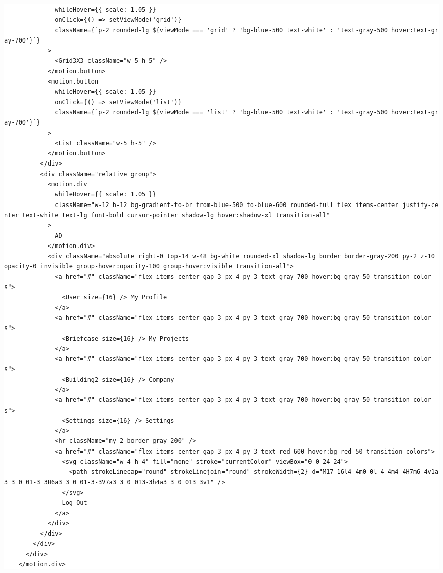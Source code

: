                   whileHover={{ scale: 1.05 }}
                  onClick={() => setViewMode('grid')}
                  className={`p-2 rounded-lg ${viewMode === 'grid' ? 'bg-blue-500 text-white' : 'text-gray-500 hover:text-gray-700'}`}
                >
                  <Grid3X3 className="w-5 h-5" />
                </motion.button>
                <motion.button
                  whileHover={{ scale: 1.05 }}
                  onClick={() => setViewMode('list')}
                  className={`p-2 rounded-lg ${viewMode === 'list' ? 'bg-blue-500 text-white' : 'text-gray-500 hover:text-gray-700'}`}
                >
                  <List className="w-5 h-5" />
                </motion.button>
              </div>
              <div className="relative group">
                <motion.div
                  whileHover={{ scale: 1.05 }}
                  className="w-12 h-12 bg-gradient-to-br from-blue-500 to-blue-600 rounded-full flex items-center justify-center text-white text-lg font-bold cursor-pointer shadow-lg hover:shadow-xl transition-all"
                >
                  AD
                </motion.div>
                <div className="absolute right-0 top-14 w-48 bg-white rounded-xl shadow-lg border border-gray-200 py-2 z-10 opacity-0 invisible group-hover:opacity-100 group-hover:visible transition-all">
                  <a href="#" className="flex items-center gap-3 px-4 py-3 text-gray-700 hover:bg-gray-50 transition-colors">
                    <User size={16} /> My Profile
                  </a>
                  <a href="#" className="flex items-center gap-3 px-4 py-3 text-gray-700 hover:bg-gray-50 transition-colors">
                    <Briefcase size={16} /> My Projects
                  </a>
                  <a href="#" className="flex items-center gap-3 px-4 py-3 text-gray-700 hover:bg-gray-50 transition-colors">
                    <Building2 size={16} /> Company
                  </a>
                  <a href="#" className="flex items-center gap-3 px-4 py-3 text-gray-700 hover:bg-gray-50 transition-colors">
                    <Settings size={16} /> Settings
                  </a>
                  <hr className="my-2 border-gray-200" />
                  <a href="#" className="flex items-center gap-3 px-4 py-3 text-red-600 hover:bg-red-50 transition-colors">
                    <svg className="w-4 h-4" fill="none" stroke="currentColor" viewBox="0 0 24 24">
                      <path strokeLinecap="round" strokeLinejoin="round" strokeWidth={2} d="M17 16l4-4m0 0l-4-4m4 4H7m6 4v1a3 3 0 01-3 3H6a3 3 0 01-3-3V7a3 3 0 013-3h4a3 3 0 013 3v1" />
                    </svg>
                    Log Out
                  </a>
                </div>
              </div>
            </div>
          </div>
        </motion.div>
